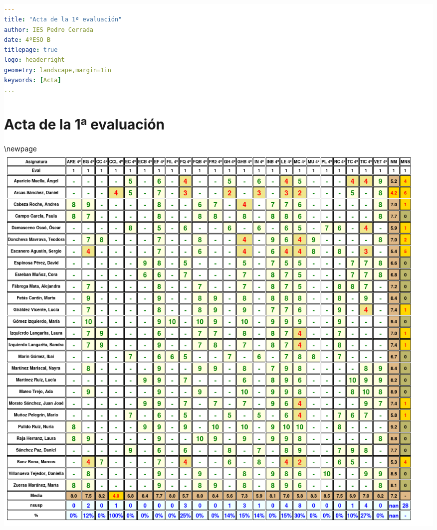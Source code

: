```yaml
---
title: "Acta de la 1ª evaluación" 
author: IES Pedro Cerrada
date: 4ºESO B
titlepage: true
logo: headerright
geometry: landscape,margin=1in
keywords: [Acta]
... 
```

# Acta de la 1ª evaluación 

 \newpage![](actilla_1ev.png) 
